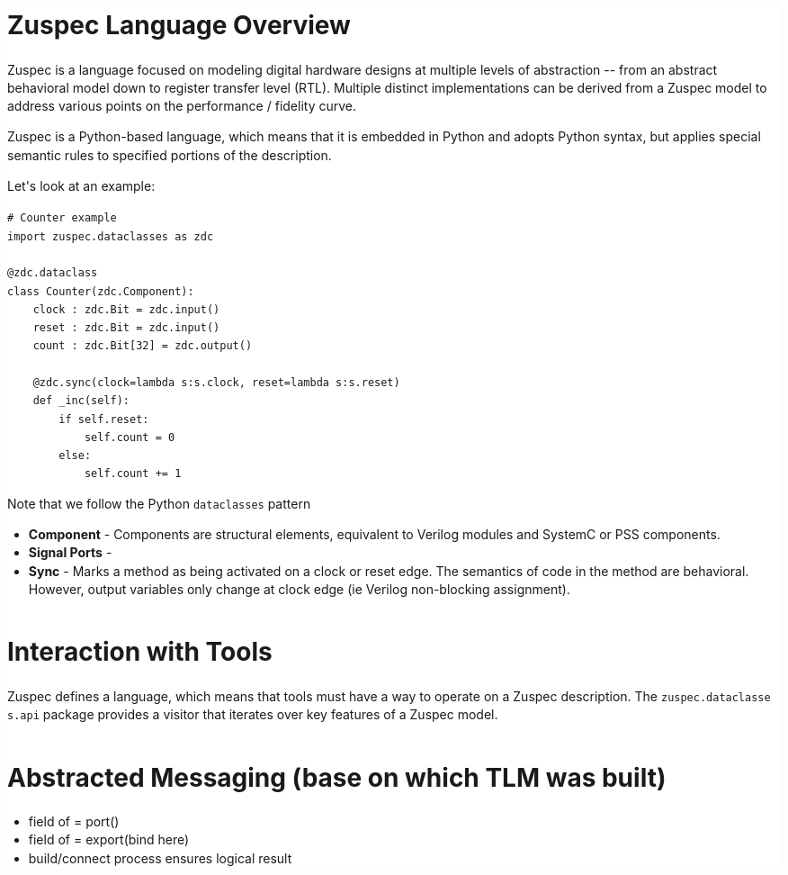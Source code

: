 
# Zuspec Language Overview

Zuspec is a language focused on modeling digital hardware
designs at multiple levels of abstraction -- from an 
abstract behavioral model down to register transfer level (RTL).
Multiple distinct implementations can be derived from a Zuspec
model to address various points on the performance / fidelity curve.

Zuspec is a Python-based language, which means that it is embedded in
Python and adopts Python syntax, but applies special semantic rules 
to specified portions of the description. 

Let's look at an example:

```python3
# Counter example
import zuspec.dataclasses as zdc

@zdc.dataclass
class Counter(zdc.Component):
    clock : zdc.Bit = zdc.input()
    reset : zdc.Bit = zdc.input()
    count : zdc.Bit[32] = zdc.output()

    @zdc.sync(clock=lambda s:s.clock, reset=lambda s:s.reset)
    def _inc(self):
        if self.reset:
            self.count = 0
        else:
            self.count += 1
```

Note that we follow the Python `dataclasses` pattern

- **Component** - Components are structural elements, equivalent to 
Verilog modules and SystemC or PSS components.
- **Signal Ports** - 
- **Sync** - Marks a method as being activated on a clock or 
reset edge. The semantics of code in the method are behavioral.
However, output variables only change at clock edge (ie Verilog 
non-blocking assignment).

# Interaction with Tools

Zuspec defines a language, which means that tools must have a way to
operate on a Zuspec description. The `zuspec.dataclasses.api` 
package provides a visitor that iterates over key features of a Zuspec
model. 



# Abstracted Messaging (base on which TLM was built)
- field of <Api> = port()
- field of <Api> = export(bind here)
- build/connect process ensures logical result

